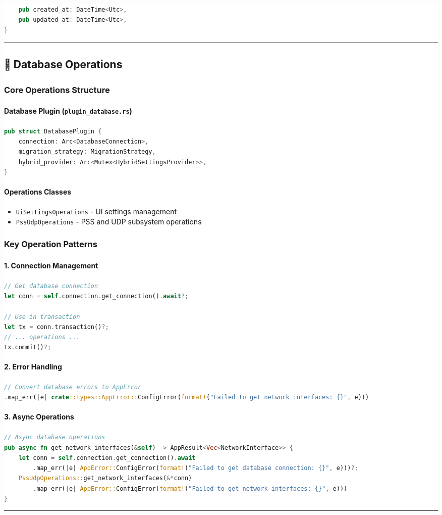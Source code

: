 ```rust
    pub created_at: DateTime<Utc>,
    pub updated_at: DateTime<Utc>,
}
```

---

## 🔧 Database Operations

### **Core Operations Structure**

#### **Database Plugin (`plugin_database.rs`)**
```rust
pub struct DatabasePlugin {
    connection: Arc<DatabaseConnection>,
    migration_strategy: MigrationStrategy,
    hybrid_provider: Arc<Mutex<HybridSettingsProvider>>,
}
```

#### **Operations Classes**
- `UiSettingsOperations` - UI settings management
- `PssUdpOperations` - PSS and UDP subsystem operations

### **Key Operation Patterns**

#### **1. Connection Management**
```rust
// Get database connection
let conn = self.connection.get_connection().await?;

// Use in transaction
let tx = conn.transaction()?;
// ... operations ...
tx.commit()?;
```

#### **2. Error Handling**
```rust
// Convert database errors to AppError
.map_err(|e| crate::types::AppError::ConfigError(format!("Failed to get network interfaces: {}", e)))
```

#### **3. Async Operations**
```rust
// Async database operations
pub async fn get_network_interfaces(&self) -> AppResult<Vec<NetworkInterface>> {
    let conn = self.connection.get_connection().await
        .map_err(|e| AppError::ConfigError(format!("Failed to get database connection: {}", e)))?;
    PssUdpOperations::get_network_interfaces(&*conn)
        .map_err(|e| AppError::ConfigError(format!("Failed to get network interfaces: {}", e)))
}
```

---